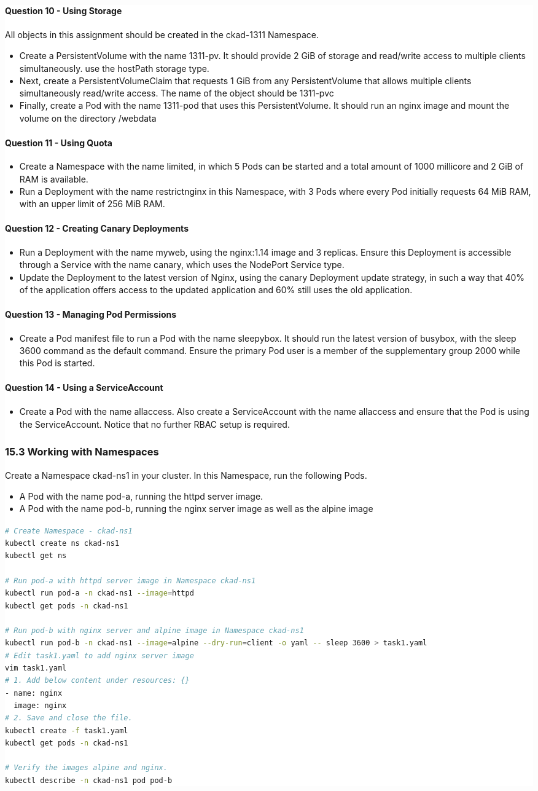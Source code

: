 #### Question 10 - Using Storage

All objects in this assignment should be created in the ckad-1311 Namespace.
- Create a PersistentVolume with the name 1311-pv. It should provide 2 GiB of storage and read/write access to multiple clients simultaneously. use the hostPath storage type.
- Next, create a PersistentVolumeClaim that requests 1 GiB from any PersistentVolume that allows multiple clients simultaneously read/write access. The name of the object should be 1311-pvc
- Finally, create a Pod with the name 1311-pod that uses this PersistentVolume. It should run an nginx image and mount the volume on the directory /webdata

#### Question 11 - Using Quota

- Create a Namespace with the name limited, in which 5 Pods can be started and a total amount of 1000 millicore and 2 GiB of RAM is available.
- Run a Deployment with the name restrictnginx in this Namespace, with 3 Pods where every Pod initially requests 64 MiB RAM, with an upper limit of 256 MiB RAM.

#### Question 12 - Creating Canary Deployments

- Run a Deployment with the name myweb, using the nginx:1.14 image and 3 replicas. Ensure this Deployment is accessible through a Service with the name canary, which uses the NodePort Service type.
- Update the Deployment to the latest version of Nginx, using the canary Deployment update strategy, in such a way that 40% of the application offers access to the updated application and 60% still uses the old application.

#### Question 13 - Managing Pod Permissions

- Create a Pod manifest file to run a Pod with the name sleepybox. It should run the latest version of busybox, with the sleep 3600 command as the default command. Ensure the primary Pod user is a member of the supplementary group 2000 while this Pod is started.

#### Question 14 - Using a ServiceAccount

- Create a Pod with the name allaccess. Also create a ServiceAccount with the name allaccess and ensure that the Pod is using the ServiceAccount. Notice that no further RBAC setup is required.

### 15.3 Working with Namespaces

Create a Namespace ckad-ns1 in your cluster. In this Namespace, run the following Pods.
- A Pod with the name pod-a, running the httpd server image.
- A Pod with the name pod-b, running the nginx server image as well as the alpine image

```bash
# Create Namespace - ckad-ns1
kubectl create ns ckad-ns1
kubectl get ns

# Run pod-a with httpd server image in Namespace ckad-ns1 
kubectl run pod-a -n ckad-ns1 --image=httpd 
kubectl get pods -n ckad-ns1

# Run pod-b with nginx server and alpine image in Namespace ckad-ns1
kubectl run pod-b -n ckad-ns1 --image=alpine --dry-run=client -o yaml -- sleep 3600 > task1.yaml
# Edit task1.yaml to add nginx server image
vim task1.yaml
# 1. Add below content under resources: {}
- name: nginx
  image: nginx
# 2. Save and close the file.
kubectl create -f task1.yaml
kubectl get pods -n ckad-ns1

# Verify the images alpine and nginx.
kubectl describe -n ckad-ns1 pod pod-b
```
